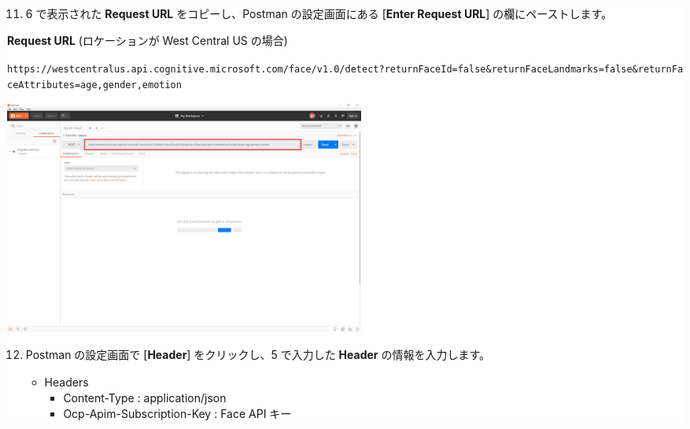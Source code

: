 11. 6 で表示された **Request URL** をコピーし、Postman の設定画面にある [**Enter Request URL**] の欄にペーストします。

**Request URL** (ロケーションが West Central US の場合)
```
https://westcentralus.api.cognitive.microsoft.com/face/v1.0/detect?returnFaceId=false&returnFaceLandmarks=false&returnFaceAttributes=age,gender,emotion
```
<img src="media/CognitiveXamarinHOL_201806_44.PNG" width="450" height="291">  

12. Postman の設定画面で [**Header**] をクリックし、5 で入力した **Header** の情報を入力します。

    - Headers
        - Content-Type : application/json
        - Ocp-Apim-Subscription-Key : Face API キー
